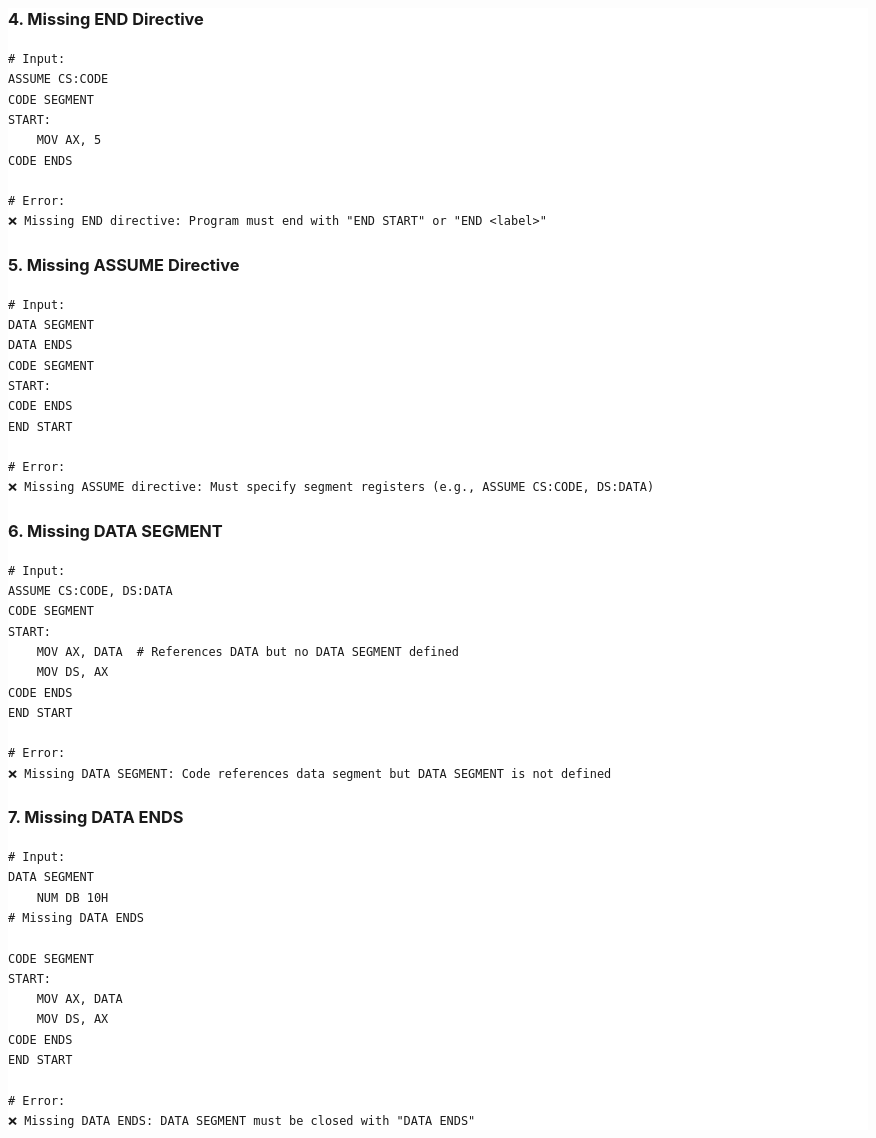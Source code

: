 ### **4. Missing END Directive**
```assembly
# Input:
ASSUME CS:CODE
CODE SEGMENT
START:
    MOV AX, 5
CODE ENDS

# Error:
❌ Missing END directive: Program must end with "END START" or "END <label>"
```

### **5. Missing ASSUME Directive**
```assembly
# Input:
DATA SEGMENT
DATA ENDS
CODE SEGMENT
START:
CODE ENDS
END START

# Error:
❌ Missing ASSUME directive: Must specify segment registers (e.g., ASSUME CS:CODE, DS:DATA)
```

### **6. Missing DATA SEGMENT**
```assembly
# Input:
ASSUME CS:CODE, DS:DATA
CODE SEGMENT
START:
    MOV AX, DATA  # References DATA but no DATA SEGMENT defined
    MOV DS, AX
CODE ENDS
END START

# Error:
❌ Missing DATA SEGMENT: Code references data segment but DATA SEGMENT is not defined
```

### **7. Missing DATA ENDS**
```assembly
# Input:
DATA SEGMENT
    NUM DB 10H
# Missing DATA ENDS

CODE SEGMENT
START:
    MOV AX, DATA
    MOV DS, AX
CODE ENDS
END START

# Error:
❌ Missing DATA ENDS: DATA SEGMENT must be closed with "DATA ENDS"
```
